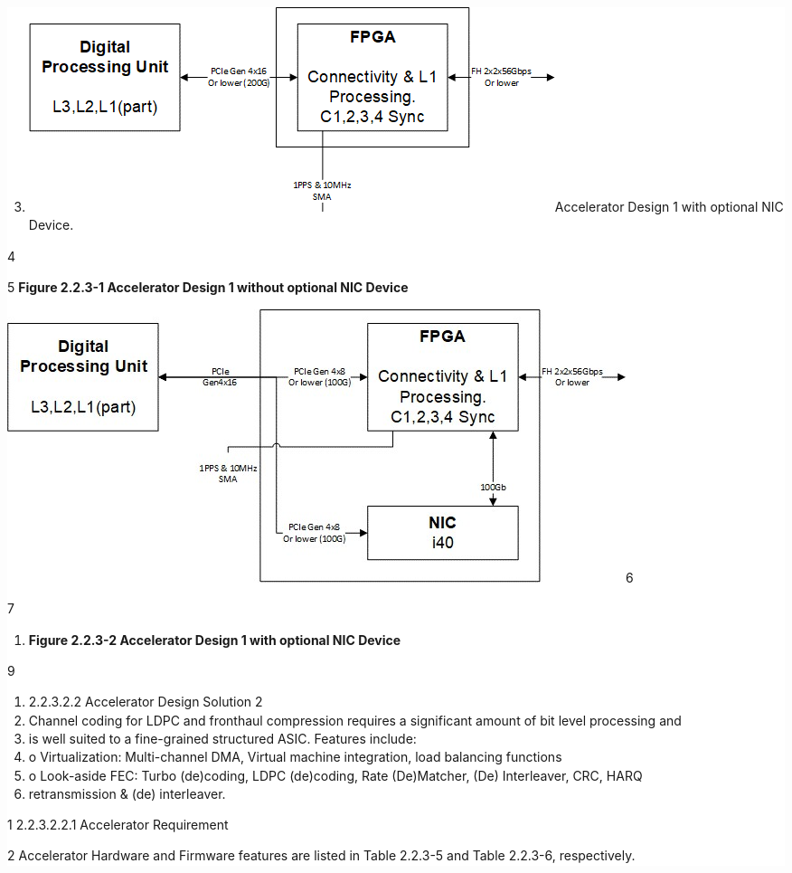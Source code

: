 3. ![](../assets/images/7ab28b6d3685.png)Accelerator Design 1 with optional NIC Device.

4

5 **Figure 2.2.3-1 Accelerator Design 1 without optional NIC Device**

![](../assets/images/4b29b975adf3.jpg)6

7

1. **Figure 2.2.3-2 Accelerator Design 1 with optional NIC Device**

9

1. 2.2.3.2.2 Accelerator Design Solution 2
2. Channel coding for LDPC and fronthaul compression requires a significant amount of bit level processing and
3. is well suited to a fine-grained structured ASIC. Features include:
4. o Virtualization: Multi-channel DMA, Virtual machine integration, load balancing functions
5. o Look-aside FEC: Turbo (de)coding, LDPC (de)coding, Rate (De)Matcher, (De) Interleaver, CRC, HARQ
6. retransmission & (de) interleaver.

1 2.2.3.2.2.1 Accelerator Requirement

2 Accelerator Hardware and Firmware features are listed in Table 2.2.3-5 and Table 2.2.3-6, respectively.
